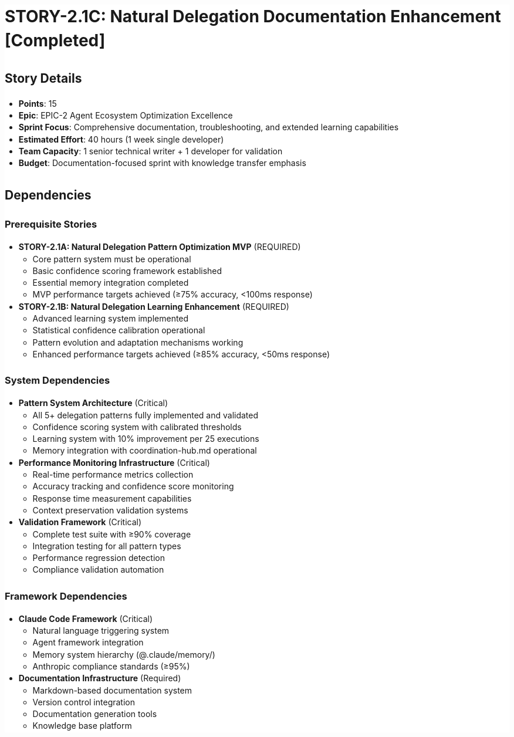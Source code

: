 # STORY-2.1C: Natural Delegation Documentation Enhancement [Completed]

## Story Details
- **Points**: 15
- **Epic**: EPIC-2 Agent Ecosystem Optimization Excellence
- **Sprint Focus**: Comprehensive documentation, troubleshooting, and extended learning capabilities
- **Estimated Effort**: 40 hours (1 week single developer)
- **Team Capacity**: 1 senior technical writer + 1 developer for validation
- **Budget**: Documentation-focused sprint with knowledge transfer emphasis

## Dependencies

### Prerequisite Stories
- **STORY-2.1A: Natural Delegation Pattern Optimization MVP** (REQUIRED)
  - Core pattern system must be operational
  - Basic confidence scoring framework established
  - Essential memory integration completed
  - MVP performance targets achieved (≥75% accuracy, <100ms response)
- **STORY-2.1B: Natural Delegation Learning Enhancement** (REQUIRED)  
  - Advanced learning system implemented
  - Statistical confidence calibration operational
  - Pattern evolution and adaptation mechanisms working
  - Enhanced performance targets achieved (≥85% accuracy, <50ms response)

### System Dependencies
- **Pattern System Architecture** (Critical)
  - All 5+ delegation patterns fully implemented and validated
  - Confidence scoring system with calibrated thresholds
  - Learning system with 10% improvement per 25 executions
  - Memory integration with coordination-hub.md operational
- **Performance Monitoring Infrastructure** (Critical)
  - Real-time performance metrics collection
  - Accuracy tracking and confidence score monitoring
  - Response time measurement capabilities
  - Context preservation validation systems
- **Validation Framework** (Critical)
  - Complete test suite with ≥90% coverage
  - Integration testing for all pattern types
  - Performance regression detection
  - Compliance validation automation

### Framework Dependencies
- **Claude Code Framework** (Critical)
  - Natural language triggering system
  - Agent framework integration
  - Memory system hierarchy (@.claude/memory/)
  - Anthropic compliance standards (≥95%)
- **Documentation Infrastructure** (Required)
  - Markdown-based documentation system
  - Version control integration
  - Documentation generation tools
  - Knowledge base platform
